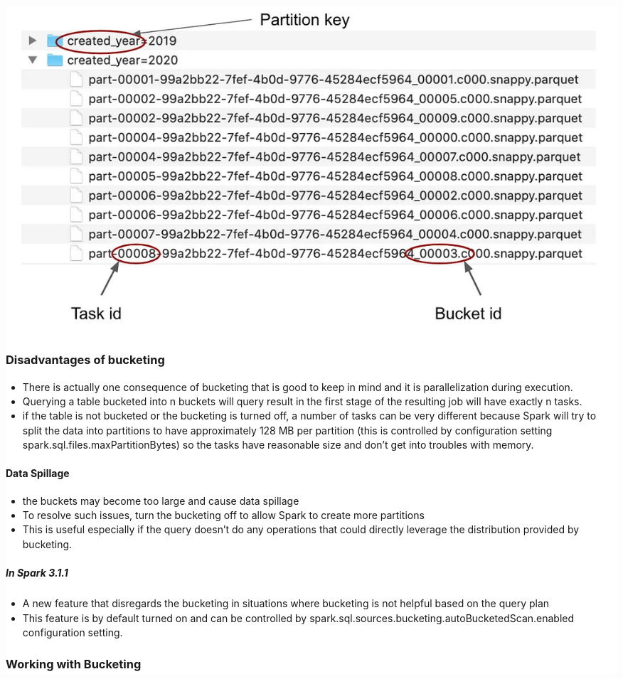 ![Alt text](spark_bucket_file_name.png)

### Disadvantages of bucketing

- There is actually one consequence of bucketing that is good to keep in mind and it is parallelization during execution.
- Querying a table bucketed into n buckets will query result in the first stage of the resulting job will have exactly n tasks.
- if the table is not bucketed or the bucketing is turned off, a number of tasks can be very different because Spark will try to split the data into partitions to have approximately 128 MB per partition (this is controlled by configuration setting spark.sql.files.maxPartitionBytes) so the tasks have reasonable size and don’t get into troubles with memory.

#### Data Spillage

- the buckets may become too large and cause data spillage
- To resolve such issues, turn the bucketing off to allow Spark to create more partitions
- This is useful especially if the query doesn’t do any operations that could directly leverage the distribution provided by bucketing.

##### In Spark 3.1.1

- A new feature that disregards the bucketing in situations where bucketing is not helpful based on the query plan
- This feature is by default turned on and can be controlled by spark.sql.sources.bucketing.autoBucketedScan.enabled configuration setting.

### Working with Bucketing

